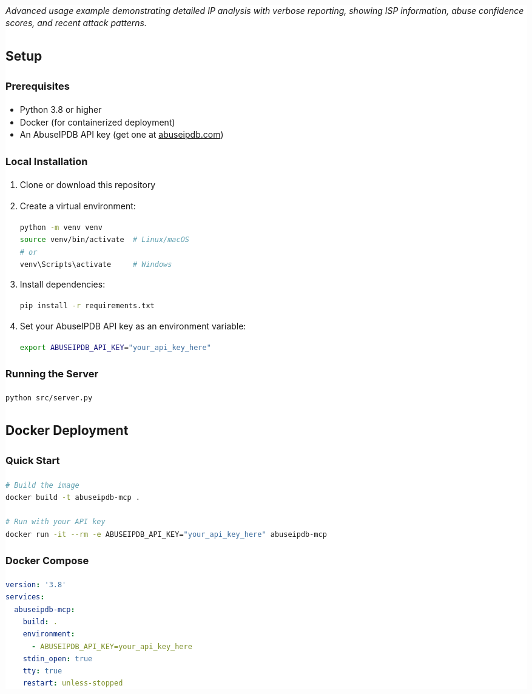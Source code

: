*Advanced usage example demonstrating detailed IP analysis with verbose reporting, showing ISP information, abuse confidence scores, and recent attack patterns.*

## Setup

### Prerequisites

- Python 3.8 or higher
- Docker (for containerized deployment)
- An AbuseIPDB API key (get one at [abuseipdb.com](https://www.abuseipdb.com/api))

### Local Installation

1. Clone or download this repository
2. Create a virtual environment:
   ```bash
   python -m venv venv
   source venv/bin/activate  # Linux/macOS
   # or
   venv\Scripts\activate     # Windows
   ```

3. Install dependencies:
   ```bash
   pip install -r requirements.txt
   ```

4. Set your AbuseIPDB API key as an environment variable:
   ```bash
   export ABUSEIPDB_API_KEY="your_api_key_here"
   ```

### Running the Server

```bash
python src/server.py
```

## Docker Deployment

### Quick Start

```bash
# Build the image
docker build -t abuseipdb-mcp .

# Run with your API key
docker run -it --rm -e ABUSEIPDB_API_KEY="your_api_key_here" abuseipdb-mcp
```

### Docker Compose

```yaml
version: '3.8'
services:
  abuseipdb-mcp:
    build: .
    environment:
      - ABUSEIPDB_API_KEY=your_api_key_here
    stdin_open: true
    tty: true
    restart: unless-stopped
```
